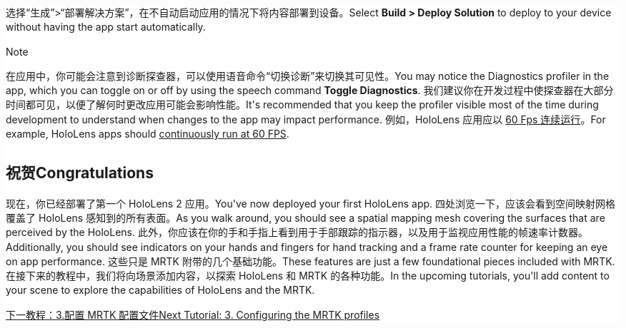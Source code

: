 <span data-ttu-id="33cff-220">选择“生成”>“部署解决方案”，在不自动启动应用的情况下将内容部署到设备。</span><span class="sxs-lookup"><span data-stu-id="33cff-220">Select **Build > Deploy Solution** to deploy to your device without having the app start automatically.</span></span>

> [!NOTE]
><span data-ttu-id="33cff-221">在应用中，你可能会注意到诊断探查器，可以使用语音命令“切换诊断”来切换其可见性。</span><span class="sxs-lookup"><span data-stu-id="33cff-221">You may notice the Diagnostics profiler in the app, which you can toggle on or off by using the speech command **Toggle Diagnostics**.</span></span> <span data-ttu-id="33cff-222">我们建议你在开发过程中使探查器在大部分时间都可见，以便了解何时更改应用可能会影响性能。</span><span class="sxs-lookup"><span data-stu-id="33cff-222">It's recommended that you keep the profiler visible most of the time during development to understand when changes to the app may impact performance.</span></span> <span data-ttu-id="33cff-223">例如，HoloLens 应用应以 [60 Fps 连续运行](understanding-performance-for-mixed-reality.md)。</span><span class="sxs-lookup"><span data-stu-id="33cff-223">For example, HoloLens apps should [continuously run at 60 FPS](understanding-performance-for-mixed-reality.md).</span></span>

## <a name="congratulations"></a><span data-ttu-id="33cff-224">祝贺</span><span class="sxs-lookup"><span data-stu-id="33cff-224">Congratulations</span></span>

<span data-ttu-id="33cff-225">现在，你已经部署了第一个 HoloLens 2 应用。</span><span class="sxs-lookup"><span data-stu-id="33cff-225">You've now deployed your first HoloLens app.</span></span> <span data-ttu-id="33cff-226">四处浏览一下，应该会看到空间映射网格覆盖了 HoloLens 感知到的所有表面。</span><span class="sxs-lookup"><span data-stu-id="33cff-226">As you walk around, you should see a spatial mapping mesh covering the surfaces that are perceived by the HoloLens.</span></span> <span data-ttu-id="33cff-227">此外，你应该在你的手和手指上看到用于手部跟踪的指示器，以及用于监视应用性能的帧速率计数器。</span><span class="sxs-lookup"><span data-stu-id="33cff-227">Additionally, you should see indicators on your hands and fingers for hand tracking and a frame rate counter for keeping an eye on app performance.</span></span> <span data-ttu-id="33cff-228">这些只是 MRTK 附带的几个基础功能。</span><span class="sxs-lookup"><span data-stu-id="33cff-228">These features are just a few foundational pieces included with MRTK.</span></span> <span data-ttu-id="33cff-229">在接下来的教程中，我们将向场景添加内容，以探索 HoloLens 和 MRTK 的各种功能。</span><span class="sxs-lookup"><span data-stu-id="33cff-229">In the upcoming tutorials, you'll add content to your scene to explore the capabilities of HoloLens and the MRTK.</span></span>

[<span data-ttu-id="33cff-230">下一教程：3.配置 MRTK 配置文件</span><span class="sxs-lookup"><span data-stu-id="33cff-230">Next Tutorial: 3. Configuring the MRTK profiles</span></span>](mr-learning-base-03.md)
